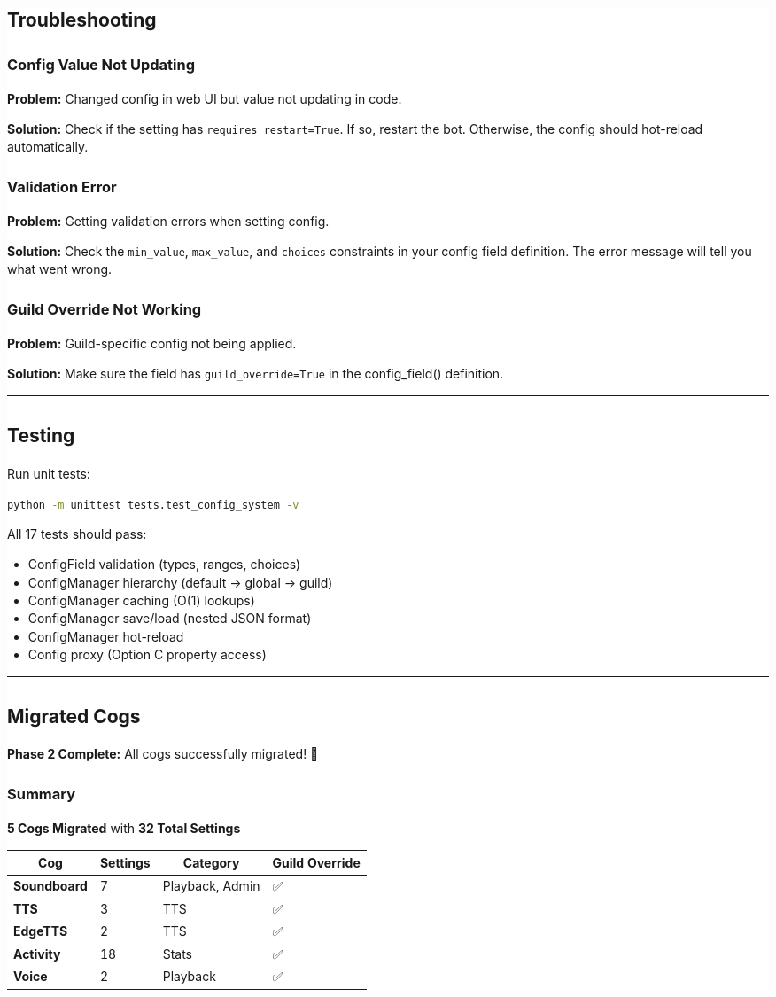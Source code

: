 
## Troubleshooting

### Config Value Not Updating

**Problem:** Changed config in web UI but value not updating in code.

**Solution:** Check if the setting has `requires_restart=True`. If so, restart the bot. Otherwise, the config should hot-reload automatically.

### Validation Error

**Problem:** Getting validation errors when setting config.

**Solution:** Check the `min_value`, `max_value`, and `choices` constraints in your config field definition. The error message will tell you what went wrong.

### Guild Override Not Working

**Problem:** Guild-specific config not being applied.

**Solution:** Make sure the field has `guild_override=True` in the config_field() definition.

---

## Testing

Run unit tests:

```bash
python -m unittest tests.test_config_system -v
```

All 17 tests should pass:
- ConfigField validation (types, ranges, choices)
- ConfigManager hierarchy (default → global → guild)
- ConfigManager caching (O(1) lookups)
- ConfigManager save/load (nested JSON format)
- ConfigManager hot-reload
- Config proxy (Option C property access)

---

## Migrated Cogs

**Phase 2 Complete:** All cogs successfully migrated! 🎉

### Summary

**5 Cogs Migrated** with **32 Total Settings**

| Cog | Settings | Category | Guild Override |
|-----|----------|----------|----------------|
| **Soundboard** | 7 | Playback, Admin | ✅ |
| **TTS** | 3 | TTS | ✅ |
| **EdgeTTS** | 2 | TTS | ✅ |
| **Activity** | 18 | Stats | ✅ |
| **Voice** | 2 | Playback | ✅ |
